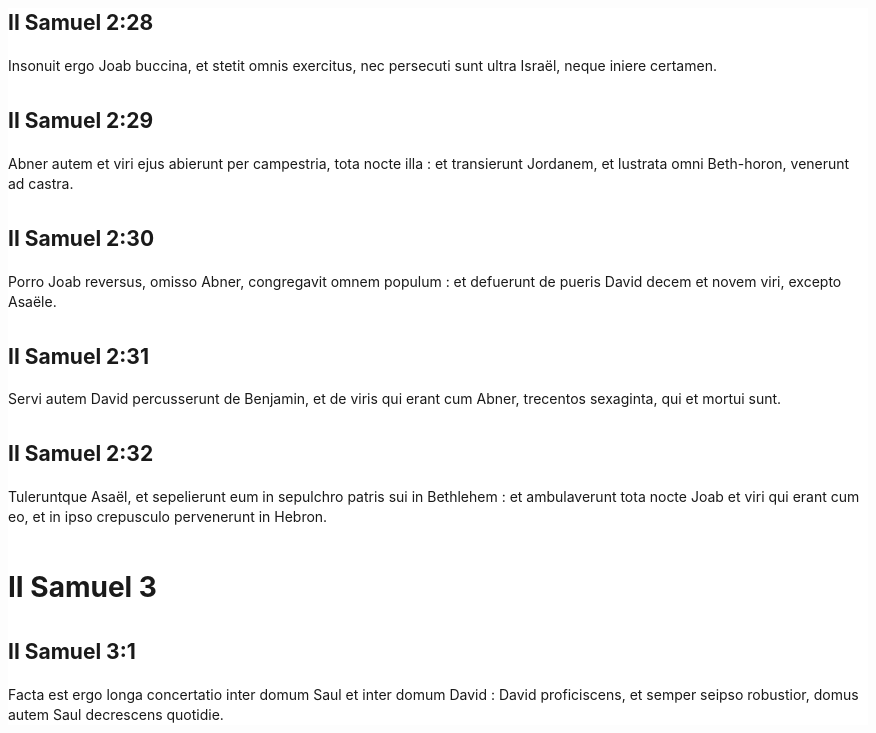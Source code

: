 
<a id="org6040cf1"></a>

## II Samuel 2:28

Insonuit ergo Joab buccina, et stetit omnis exercitus, nec persecuti sunt ultra Israël, neque iniere certamen.


<a id="org996895f"></a>

## II Samuel 2:29

Abner autem et viri ejus abierunt per campestria, tota nocte illa : et transierunt Jordanem, et lustrata omni Beth-horon, venerunt ad castra.


<a id="orgb43fc9f"></a>

## II Samuel 2:30

Porro Joab reversus, omisso Abner, congregavit omnem populum : et defuerunt de pueris David decem et novem viri, excepto Asaële.


<a id="org5ec907b"></a>

## II Samuel 2:31

Servi autem David percusserunt de Benjamin, et de viris qui erant cum Abner, trecentos sexaginta, qui et mortui sunt.


<a id="org5303fd9"></a>

## II Samuel 2:32

Tuleruntque Asaël, et sepelierunt eum in sepulchro patris sui in Bethlehem : et ambulaverunt tota nocte Joab et viri qui erant cum eo, et in ipso crepusculo pervenerunt in Hebron.   


<a id="org3bfda1b"></a>

# II Samuel 3


<a id="orgda32390"></a>

## II Samuel 3:1

Facta est ergo longa concertatio inter domum Saul et inter domum David : David proficiscens, et semper seipso robustior, domus autem Saul decrescens quotidie.


<a id="orgac6b218"></a>
